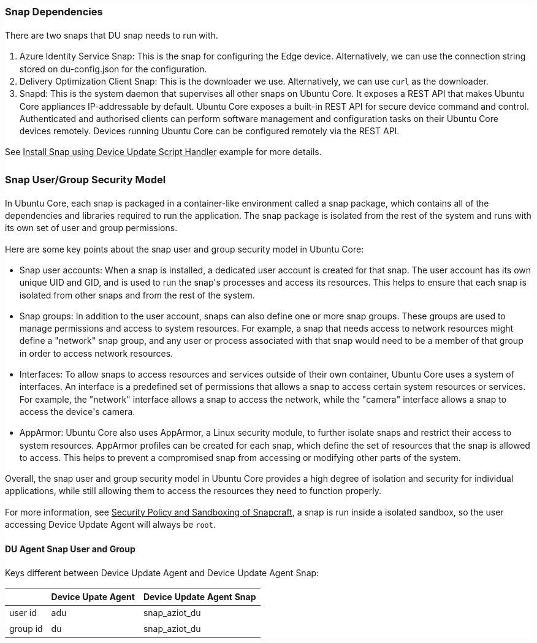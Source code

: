 ### Snap Dependencies
There are two snaps that DU snap needs to run with.
1. Azure Identity Service Snap: This is the snap for configuring the Edge device. Alternatively, we can use the connection string stored on du-config.json for the configuration.
2. Delivery Optimization Client Snap: This is the downloader we use. Alternatively, we can use `curl` as the downloader.
3. Snapd: This is the system daemon that supervises all other snaps on Ubuntu Core. It exposes a REST API that makes Ubuntu Core appliances IP-addressable by default. Ubuntu Core exposes a built-in REST API for secure device command and control. Authenticated and authorised clients can perform software management and configuration tasks on their Ubuntu Core devices remotely. Devices running Ubuntu Core can be configured remotely via the REST API.

See [Install Snap using Device Update Script Handler](./examples/install-snap/README.md) example for more details.

### Snap User/Group Security Model

In Ubuntu Core, each snap is packaged in a container-like environment called a snap package, which contains all of the dependencies and libraries required to run the application. The snap package is isolated from the rest of the system and runs with its own set of user and group permissions.

Here are some key points about the snap user and group security model in Ubuntu Core:

- Snap user accounts: When a snap is installed, a dedicated user account is created for that snap. The user account has its own unique UID and GID, and is used to run the snap's processes and access its resources. This helps to ensure that each snap is isolated from other snaps and from the rest of the system.

- Snap groups: In addition to the user account, snaps can also define one or more snap groups. These groups are used to manage permissions and access to system resources. For example, a snap that needs access to network resources might define a "network" snap group, and any user or process associated with that snap would need to be a member of that group in order to access network resources.

- Interfaces: To allow snaps to access resources and services outside of their own container, Ubuntu Core uses a system of interfaces. An interface is a predefined set of permissions that allows a snap to access certain system resources or services. For example, the "network" interface allows a snap to access the network, while the "camera" interface allows a snap to access the device's camera.

- AppArmor: Ubuntu Core also uses AppArmor, a Linux security module, to further isolate snaps and restrict their access to system resources. AppArmor profiles can be created for each snap, which define the set of resources that the snap is allowed to access. This helps to prevent a compromised snap from accessing or modifying other parts of the system.

Overall, the snap user and group security model in Ubuntu Core provides a high degree of isolation and security for individual applications, while still allowing them to access the resources they need to function properly.

For more information, see [Security Policy and Sandboxing of Snapcraft](https://snapcraft.io/docs/security-policy-and-sandboxing), a snap is run inside a isolated sandbox, so the user accessing Device Update Agent will always be `root`. 

#### DU Agent Snap User and Group
Keys different between Device Update Agent and Device Update Agent Snap:

| | Device Upate Agent | Device Update Agent Snap |
|---|---|---|
| user id| adu | snap_aziot_du | 
| group id| du | snap_aziot_du |
